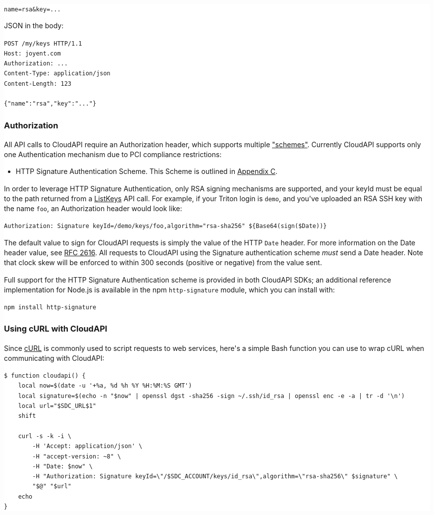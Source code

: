     name=rsa&key=...

JSON in the body:

    POST /my/keys HTTP/1.1
    Host: joyent.com
    Authorization: ...
    Content-Type: application/json
    Content-Length: 123

    {"name":"rsa","key":"..."}

### Authorization

All API calls to CloudAPI require an Authorization header, which supports
multiple ["schemes"](http://tools.ietf.org/html/rfc2617).  Currently CloudAPI
supports only one Authentication mechanism due to PCI compliance restrictions:

* HTTP Signature Authentication Scheme.  This Scheme is outlined in
[Appendix C](#Appendix-C).

In order to leverage HTTP Signature Authentication, only RSA signing mechanisms
are supported, and your keyId must be equal to the path returned from a
[ListKeys](#ListKeys) API call.  For example, if your Triton login is `demo`,
and you've uploaded an RSA SSH key with the name `foo`, an Authorization
header would look like:

    Authorization: Signature keyId=/demo/keys/foo,algorithm="rsa-sha256" ${Base64(sign($Date))}

The default value to sign for CloudAPI requests is simply the value of the HTTP
`Date` header.  For more information on the Date header value, see
[RFC 2616](http://tools.ietf.org/html/rfc2616#section-14.18).  All requests to
CloudAPI using the Signature authentication scheme *must* send a Date header.
Note that clock skew will be enforced to within 300 seconds (positive or
negative) from the value sent.

Full support for the HTTP Signature Authentication scheme is provided in both
CloudAPI SDKs; an additional reference implementation for Node.js is available
in the npm `http-signature` module, which you can install with:

    npm install http-signature

### Using cURL with CloudAPI

Since [cURL](http://curl.haxx.se/) is commonly used to script requests to web
services, here's a simple Bash function you can use to wrap cURL when
communicating with CloudAPI:

    $ function cloudapi() {
        local now=$(date -u '+%a, %d %h %Y %H:%M:%S GMT')
        local signature=$(echo -n "$now" | openssl dgst -sha256 -sign ~/.ssh/id_rsa | openssl enc -e -a | tr -d '\n')
        local url="$SDC_URL$1"
        shift

        curl -s -k -i \
            -H 'Accept: application/json' \
            -H "accept-version: ~8" \
            -H "Date: $now" \
            -H "Authorization: Signature keyId=\"/$SDC_ACCOUNT/keys/id_rsa\",algorithm=\"rsa-sha256\" $signature" \
            "$@" "$url"
        echo
    }

